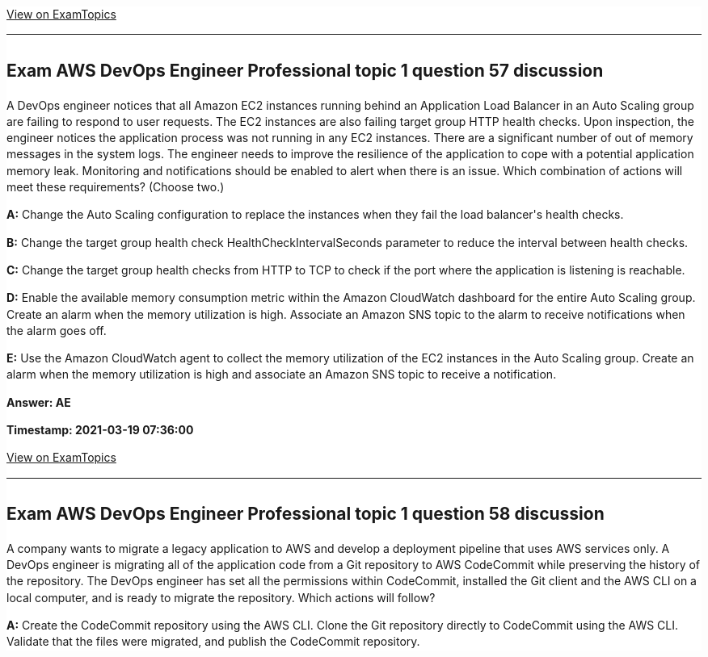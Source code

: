[View on ExamTopics](https://www.examtopics.com/discussions/amazon/view/8121-exam-aws-devops-engineer-professional-topic-1-question-56/)

----------------------------------------

## Exam AWS DevOps Engineer Professional topic 1 question 57 discussion

A DevOps engineer notices that all Amazon EC2 instances running behind an Application Load Balancer in an Auto Scaling group are failing to respond to user requests. The EC2 instances are also failing target group HTTP health checks.
Upon inspection, the engineer notices the application process was not running in any EC2 instances. There are a significant number of out of memory messages in the system logs. The engineer needs to improve the resilience of the application to cope with a potential application memory leak. Monitoring and notifications should be enabled to alert when there is an issue.
Which combination of actions will meet these requirements? (Choose two.)

**A:** Change the Auto Scaling configuration to replace the instances when they fail the load balancer's health checks.

**B:** Change the target group health check HealthCheckIntervalSeconds parameter to reduce the interval between health checks.

**C:** Change the target group health checks from HTTP to TCP to check if the port where the application is listening is reachable.

**D:** Enable the available memory consumption metric within the Amazon CloudWatch dashboard for the entire Auto Scaling group. Create an alarm when the memory utilization is high. Associate an Amazon SNS topic to the alarm to receive notifications when the alarm goes off.

**E:** Use the Amazon CloudWatch agent to collect the memory utilization of the EC2 instances in the Auto Scaling group. Create an alarm when the memory utilization is high and associate an Amazon SNS topic to receive a notification.



**Answer: AE**

**Timestamp: 2021-03-19 07:36:00**

[View on ExamTopics](https://www.examtopics.com/discussions/amazon/view/47704-exam-aws-devops-engineer-professional-topic-1-question-57/)

----------------------------------------

## Exam AWS DevOps Engineer Professional topic 1 question 58 discussion

A company wants to migrate a legacy application to AWS and develop a deployment pipeline that uses AWS services only. A DevOps engineer is migrating all of the application code from a Git repository to AWS CodeCommit while preserving the history of the repository. The DevOps engineer has set all the permissions within CodeCommit, installed the Git client and the AWS CLI on a local computer, and is ready to migrate the repository.
Which actions will follow?

**A:** Create the CodeCommit repository using the AWS CLI. Clone the Git repository directly to CodeCommit using the AWS CLI. Validate that the files were migrated, and publish the CodeCommit repository.
